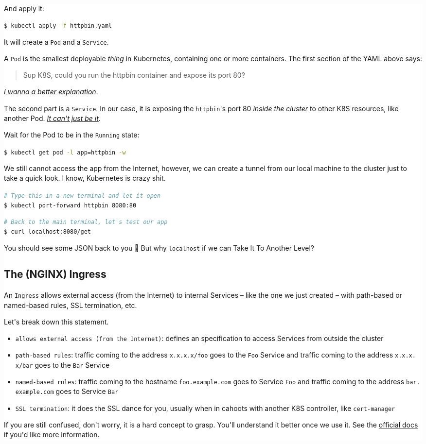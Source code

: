 And apply it:
```bash
$ kubectl apply -f httpbin.yaml
```

It will create a `Pod` and a `Service`. 

A `Pod` is the smallest deployable _thing_ in Kubernetes, containing one or more containers. The first section of the YAML above says:
> Sup K8S, could you run the httpbin container and expose its port 80?

_[I wanna a better explanation](https://kubernetes.io/docs/concepts/workloads/pods/pod/)_.

The second part is a `Service`. In our case, it is exposing the `httpbin`'s port 80 _inside the cluster_ to other K8S resources, like another Pod. _[It can't just be it](https://kubernetes.io/docs/concepts/services-networking/service/)_.

Wait for the Pod to be in the `Running` state:
```bash
$ kubectl get pod -l app=httpbin -w
```

We still cannot access the app from the Internet, however, we can create a tunnel from our local machine to the cluster just to take a quick look. I know, Kubernetes is crazy shit.

```bash
# Type this in a new terminal and let it open
$ kubectl port-forward httpbin 8080:80
```

```bash
# Back to the main terminal, let's test our app
$ curl localhost:8080/get
```

You should see some JSON back to you 🎉 But why `localhost` if we can Take It To Another Level?

## The (NGINX) Ingress
An `Ingress` allows external access (from the Internet) to internal Services – like the one we just created – with path-based or named-based rules, SSL termination, etc. 

Let's break down this statement.

- `allows external access (from the Internet)`: defines an specification to access Services from outside the cluster

- `path-based rules`: traffic coming to the address `x.x.x.x/foo` goes to the `Foo` Service and traffic coming to the address `x.x.x.x/bar` goes to the `Bar` Service

- `named-based rules`: traffic coming to the hostname `foo.example.com` goes to Service `Foo` and traffic coming to the address `bar.example.com` goes to Service `Bar`

- `SSL termination`: it does the SSL dance for you, usually when in cahoots with another K8S controller, like `cert-manager` 

If you are still confused, don't worry, it is a hard concept to grasp. You'll understand it better once we use it. See the [official docs](https://kubernetes.io/docs/concepts/services-networking/ingress/) if you'd like more information.
